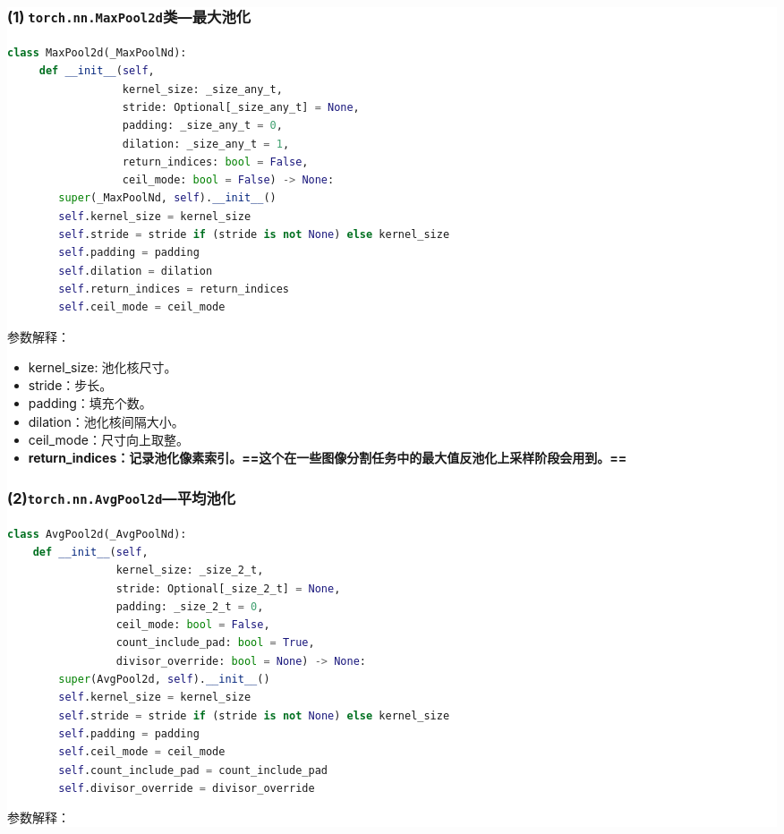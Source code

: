

### (1) `torch.nn.MaxPool2d`类—最大池化

```python
class MaxPool2d(_MaxPoolNd):
     def __init__(self, 
                  kernel_size: _size_any_t, 
                  stride: Optional[_size_any_t] = None,
                  padding: _size_any_t = 0, 
                  dilation: _size_any_t = 1,
                  return_indices: bool = False, 
                  ceil_mode: bool = False) -> None:
        super(_MaxPoolNd, self).__init__()
        self.kernel_size = kernel_size
        self.stride = stride if (stride is not None) else kernel_size
        self.padding = padding
        self.dilation = dilation
        self.return_indices = return_indices
        self.ceil_mode = ceil_mode
```

参数解释：

+ kernel_size: 池化核尺寸。
+ stride：步长。
+ padding：填充个数。
+ dilation：池化核间隔大小。
+ ceil_mode：尺寸向上取整。
+ **return_indices：记录池化像素索引。==这个在一些图像分割任务中的最大值反池化上采样阶段会用到。==**



### (2)`torch.nn.AvgPool2d`—平均池化

```python
class AvgPool2d(_AvgPoolNd):
	def __init__(self, 
                 kernel_size: _size_2_t, 
                 stride: Optional[_size_2_t] = None, 
                 padding: _size_2_t = 0,
                 ceil_mode: bool = False, 
                 count_include_pad: bool = True, 
                 divisor_override: bool = None) -> None:
        super(AvgPool2d, self).__init__()
        self.kernel_size = kernel_size
        self.stride = stride if (stride is not None) else kernel_size
        self.padding = padding
        self.ceil_mode = ceil_mode
        self.count_include_pad = count_include_pad
        self.divisor_override = divisor_override
```

参数解释：
